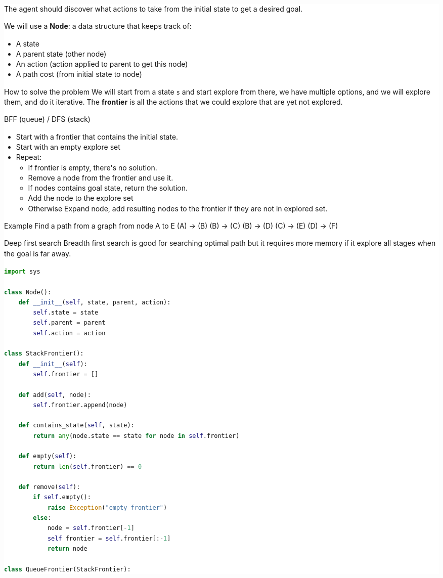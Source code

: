 The agent should discover what actions to take from the initial state to get a desired goal.

We will use a 
**Node**: a data structure that keeps track of:
 - A state
 - A parent state (other node)
 - An action (action applied to parent to get this node)
 - A path cost (from initial state to node)

How to solve the problem
We will start from a state `s` and start explore from there, we have multiple options, and we will explore them, and do it iterative.
The **frontier** is all the actions that we could explore that are yet not explored.

BFF (queue) / DFS (stack)
- Start with a frontier that contains the initial state.
- Start with an empty explore set
- Repeat:
    - If frontier is empty, there's no solution.
    - Remove a node from the frontier and use it.
    - If nodes contains goal state, return the solution.
    - Add the node to the explore set
    - Otherwise Expand node, add resulting nodes to the frontier if they are not in explored set.

Example Find a path from a graph from node A to E
(A) -> (B)
(B) -> (C)
(B) -> (D)
(C) -> (E)
(D) -> (F)

Deep first search
Breadth first search is good for searching optimal path but it requires more memory if it explore all stages when the goal is far away.

```python
import sys

class Node():
    def __init__(self, state, parent, action):
        self.state = state
        self.parent = parent
        self.action = action

class StackFrontier():
    def __init__(self):
        self.frontier = []

    def add(self, node):
        self.frontier.append(node)

    def contains_state(self, state):
        return any(node.state == state for node in self.frontier)

    def empty(self):
        return len(self.frontier) == 0

    def remove(self):
        if self.empty():
            raise Exception("empty frontier")
        else:
            node = self.frontier[-1]
            self frontier = self.frontier[:-1]
            return node

class QueueFrontier(StackFrontier):
```